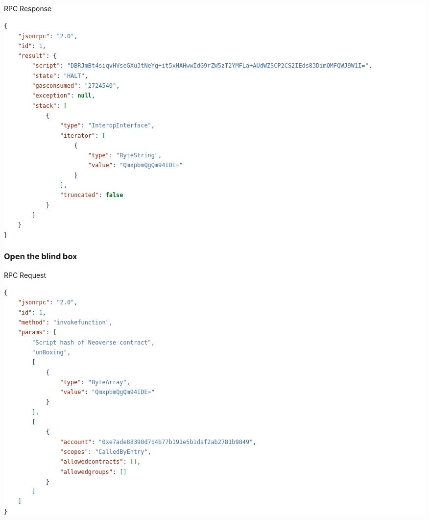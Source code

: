 RPC Response

```json
{
    "jsonrpc": "2.0",
    "id": 1,
    "result": {
        "script": "DBRJmBt4siqvHVseGXu3tNeYg+it5xHAHwwIdG9rZW5zT2YMFLa+AUdWZSCP2CS2IEds83DimQMFQWJ9W1I=",
        "state": "HALT",
        "gasconsumed": "2724540",
        "exception": null,
        "stack": [
            {
                "type": "InteropInterface",
                "iterator": [
                    {
                        "type": "ByteString",
                        "value": "QmxpbmQgQm94IDE="
                    }
                ],
                "truncated": false
            }
        ]
    }
}
```

### Open the blind box

RPC Request

```json
{
    "jsonrpc": "2.0",
    "id": 1,
    "method": "invokefunction",
    "params": [
        "Script hash of Neoverse contract",
        "unBoxing",
        [
            {
                "type": "ByteArray",
                "value": "QmxpbmQgQm94IDE="
            }
        ],
        [
            {
                "account": "0xe7ade88398d7b4b77b191e5b1daf2ab2781b9849",
                "scopes": "CalledByEntry",
                "allowedcontracts": [],
                "allowedgroups": []
            }
        ]
    ]
}
```
